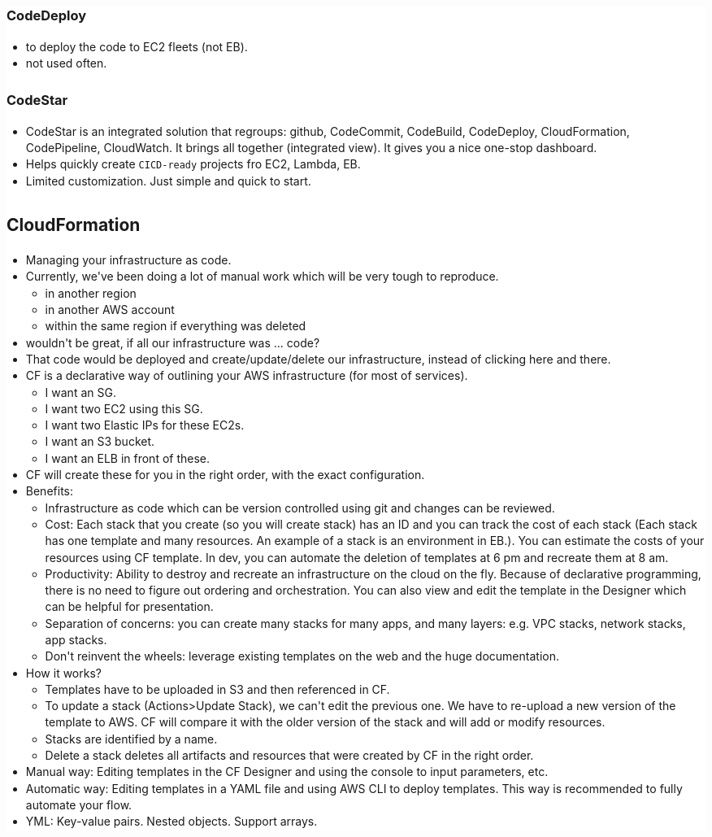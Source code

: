 ### CodeDeploy

- to deploy the code to EC2 fleets (not EB).
- not used often.

### CodeStar

- CodeStar is an integrated solution that regroups: github, CodeCommit, CodeBuild, CodeDeploy, CloudFormation, CodePipeline, CloudWatch. It brings all together (integrated view). It gives you a nice one-stop dashboard.
- Helps quickly create `CICD-ready` projects fro EC2, Lambda, EB.
- Limited customization. Just simple and quick to start.

## CloudFormation

- Managing your infrastructure as code.
- Currently, we've been doing a lot of manual work which will be very tough to reproduce.
  - in another region
  - in another AWS account
  - within the same region if everything was deleted
- wouldn't be great, if all our infrastructure was ... code?
- That code would be deployed and create/update/delete our infrastructure, instead of clicking here and there.
- CF is a declarative way of outlining your AWS infrastructure (for most of services).
  - I want an SG.
  - I want two EC2 using this SG.
  - I want two Elastic IPs for these EC2s.
  - I want an S3 bucket.
  - I want an ELB in front of these.
- CF will create these for you in the right order, with the exact configuration.
- Benefits:
  - Infrastructure as code which can be version controlled using git and changes can be reviewed.
  - Cost: Each stack that you create (so you will create stack) has an ID and you can track the cost of each stack (Each stack has one template and many resources. An example of a stack is an environment in EB.). You can estimate the costs of your resources using CF template. In dev, you can automate the deletion of templates at 6 pm and recreate them at 8 am.
  - Productivity: Ability to destroy and recreate an infrastructure on the cloud on the fly. Because of declarative programming, there is no need to figure out ordering and orchestration. You can also view and edit the template in the Designer which can be helpful for presentation.
  - Separation of concerns: you can create many stacks for many apps, and many layers: e.g. VPC stacks, network stacks, app stacks.
  - Don't reinvent the wheels: leverage existing templates on the web and the huge documentation.
- How it works?
  - Templates have to be uploaded in S3 and then referenced in CF.
  - To update a stack (Actions>Update Stack), we can't edit the previous one. We have to re-upload a new version of the template to AWS. CF will compare it with the older version of the stack and will add or modify resources.
  - Stacks are identified by a name.
  - Delete a stack deletes all artifacts and resources that were created by CF in the right order.
- Manual way: Editing templates in the CF Designer and using the console to input parameters, etc.
- Automatic way: Editing templates in a YAML file and using AWS CLI to deploy templates. This way is recommended to fully automate your flow.
- YML: Key-value pairs. Nested objects. Support arrays.
